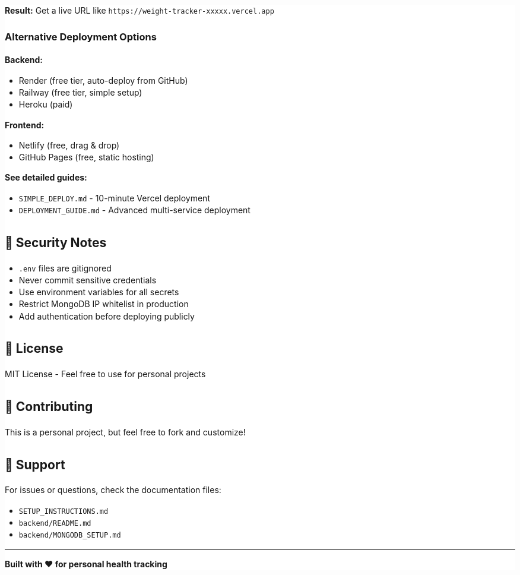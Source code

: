 **Result:** Get a live URL like `https://weight-tracker-xxxxx.vercel.app`

### Alternative Deployment Options

**Backend:**
- Render (free tier, auto-deploy from GitHub)
- Railway (free tier, simple setup)
- Heroku (paid)

**Frontend:**
- Netlify (free, drag & drop)
- GitHub Pages (free, static hosting)

**See detailed guides:**
- `SIMPLE_DEPLOY.md` - 10-minute Vercel deployment
- `DEPLOYMENT_GUIDE.md` - Advanced multi-service deployment

## 🔐 Security Notes

- `.env` files are gitignored
- Never commit sensitive credentials
- Use environment variables for all secrets
- Restrict MongoDB IP whitelist in production
- Add authentication before deploying publicly

## 📝 License

MIT License - Feel free to use for personal projects

## 🤝 Contributing

This is a personal project, but feel free to fork and customize!

## 📧 Support

For issues or questions, check the documentation files:
- `SETUP_INSTRUCTIONS.md`
- `backend/README.md`
- `backend/MONGODB_SETUP.md`

---

**Built with ❤️ for personal health tracking**
